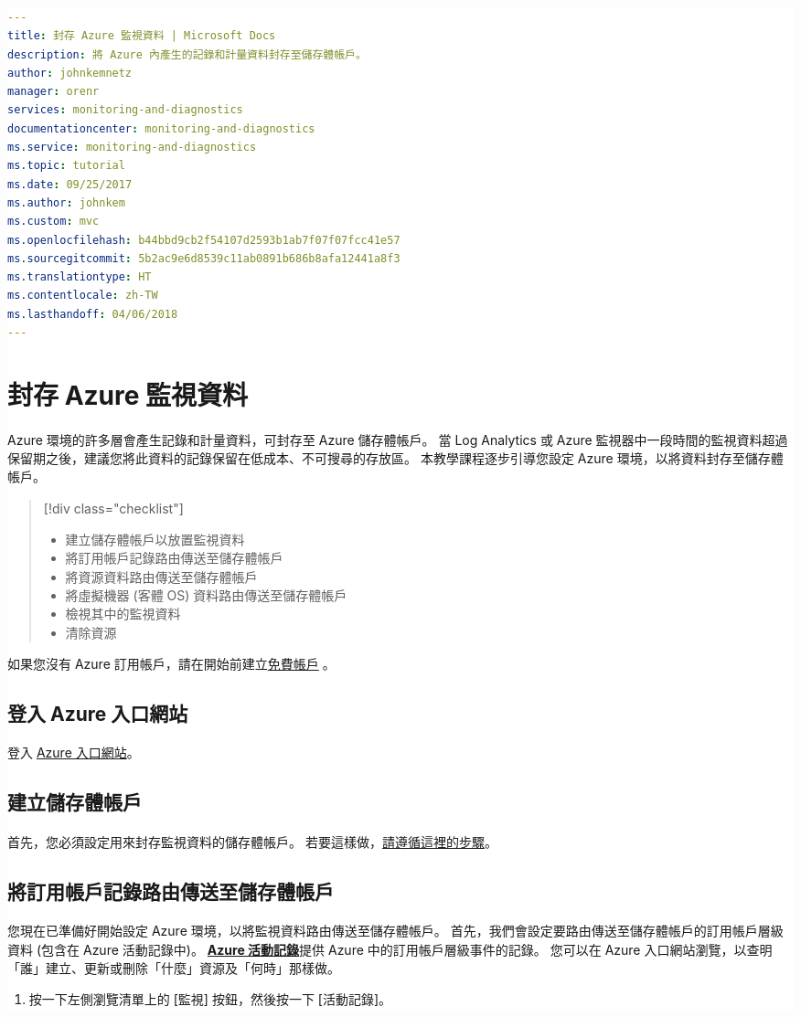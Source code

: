 ```yaml
---
title: 封存 Azure 監視資料 | Microsoft Docs
description: 將 Azure 內產生的記錄和計量資料封存至儲存體帳戶。
author: johnkemnetz
manager: orenr
services: monitoring-and-diagnostics
documentationcenter: monitoring-and-diagnostics
ms.service: monitoring-and-diagnostics
ms.topic: tutorial
ms.date: 09/25/2017
ms.author: johnkem
ms.custom: mvc
ms.openlocfilehash: b44bbd9cb2f54107d2593b1ab7f07f07fcc41e57
ms.sourcegitcommit: 5b2ac9e6d8539c11ab0891b686b8afa12441a8f3
ms.translationtype: HT
ms.contentlocale: zh-TW
ms.lasthandoff: 04/06/2018
---
```

# <a name="archive-azure-monitoring-data"></a>封存 Azure 監視資料

Azure 環境的許多層會產生記錄和計量資料，可封存至 Azure 儲存體帳戶。 當 Log Analytics 或 Azure 監視器中一段時間的監視資料超過保留期之後，建議您將此資料的記錄保留在低成本、不可搜尋的存放區。 本教學課程逐步引導您設定 Azure 環境，以將資料封存至儲存體帳戶。

> [!div class="checklist"]
> * 建立儲存體帳戶以放置監視資料
> * 將訂用帳戶記錄路由傳送至儲存體帳戶
> * 將資源資料路由傳送至儲存體帳戶
> * 將虛擬機器 (客體 OS) 資料路由傳送至儲存體帳戶
> * 檢視其中的監視資料
> * 清除資源

如果您沒有 Azure 訂用帳戶，請在開始前建立[免費帳戶](https://azure.microsoft.com/free/) 。

## <a name="sign-in-to-the-azure-portal"></a>登入 Azure 入口網站

登入 [Azure 入口網站](https://portal.azure.com/)。

## <a name="create-a-storage-account"></a>建立儲存體帳戶

首先，您必須設定用來封存監視資料的儲存體帳戶。 若要這樣做，[請遵循這裡的步驟](../storage/common/storage-create-storage-account.md)。

## <a name="route-subscription-logs-to-the-storage-account"></a>將訂用帳戶記錄路由傳送至儲存體帳戶

您現在已準備好開始設定 Azure 環境，以將監視資料路由傳送至儲存體帳戶。 首先，我們會設定要路由傳送至儲存體帳戶的訂用帳戶層級資料 (包含在 Azure 活動記錄中)。 [**Azure 活動記錄**](monitoring-overview-activity-logs.md)提供 Azure 中的訂用帳戶層級事件的記錄。 您可以在 Azure 入口網站瀏覽，以查明「誰」建立、更新或刪除「什麼」資源及「何時」那樣做。

1. 按一下左側瀏覽清單上的 [監視] 按鈕，然後按一下 [活動記錄]。
